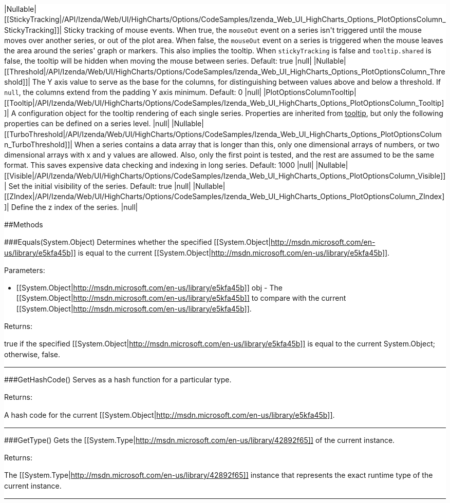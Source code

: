 |Nullable|[[StickyTracking|/API/Izenda/Web/UI/HighCharts/Options/CodeSamples/Izenda_Web_UI_HighCharts_Options_PlotOptionsColumn_StickyTracking]]| Sticky tracking of mouse events. When true, the <code>mouseOut</code> event on a series isn't triggered until the mouse moves over another series, or out of the plot area. When false, the <code>mouseOut</code> event on a series is triggered when the mouse leaves the area around the series' graph or markers. This also implies the tooltip. When <code>stickyTracking</code> is false and <code>tooltip.shared</code> is false, the tooltip will be hidden when moving the mouse between series. Default: true |null|
|Nullable|[[Threshold|/API/Izenda/Web/UI/HighCharts/Options/CodeSamples/Izenda_Web_UI_HighCharts_Options_PlotOptionsColumn_Threshold]]| The Y axis value to serve as the base for the columns, for distinguishing between values above and below a threshold. If <code>null</code>, the columns extend from the padding Y axis minimum. Default: 0 |null|
|PlotOptionsColumnTooltip|[[Tooltip|/API/Izenda/Web/UI/HighCharts/Options/CodeSamples/Izenda_Web_UI_HighCharts_Options_PlotOptionsColumn_Tooltip]]| A configuration object for the tooltip rendering of each single series. Properties are inherited from <a href="#tooltip">tooltip</a>, but only the following properties can be defined on a series level. |null|
|Nullable|[[TurboThreshold|/API/Izenda/Web/UI/HighCharts/Options/CodeSamples/Izenda_Web_UI_HighCharts_Options_PlotOptionsColumn_TurboThreshold]]| When a series contains a data array that is longer than this, only one dimensional arrays of numbers, or two dimensional arrays with x and y values are allowed. Also, only the first point is tested, and the rest are assumed to be the same format. This saves expensive data checking and indexing in long series. Default: 1000 |null|
|Nullable|[[Visible|/API/Izenda/Web/UI/HighCharts/Options/CodeSamples/Izenda_Web_UI_HighCharts_Options_PlotOptionsColumn_Visible]]| Set the initial visibility of the series. Default: true |null|
|Nullable|[[ZIndex|/API/Izenda/Web/UI/HighCharts/Options/CodeSamples/Izenda_Web_UI_HighCharts_Options_PlotOptionsColumn_ZIndex]]| Define the z index of the series. |null|


##Methods

###Equals(System.Object)
Determines whether the specified [[System.Object|http://msdn.microsoft.com/en-us/library/e5kfa45b]] is equal to the current [[System.Object|http://msdn.microsoft.com/en-us/library/e5kfa45b]].

Parameters: 

* [[System.Object|http://msdn.microsoft.com/en-us/library/e5kfa45b]] obj  - The [[System.Object|http://msdn.microsoft.com/en-us/library/e5kfa45b]] to compare with the current [[System.Object|http://msdn.microsoft.com/en-us/library/e5kfa45b]].





Returns:

true if the specified [[System.Object|http://msdn.microsoft.com/en-us/library/e5kfa45b]] is equal to the current System.Object; otherwise, false.


---


###GetHashCode()
 Serves as a hash function for a particular type.  





Returns:

A hash code for the current [[System.Object|http://msdn.microsoft.com/en-us/library/e5kfa45b]].


---


###GetType()
Gets the [[System.Type|http://msdn.microsoft.com/en-us/library/42892f65]] of the current instance.





Returns:

The [[System.Type|http://msdn.microsoft.com/en-us/library/42892f65]] instance that represents the exact runtime type of the current instance.


---